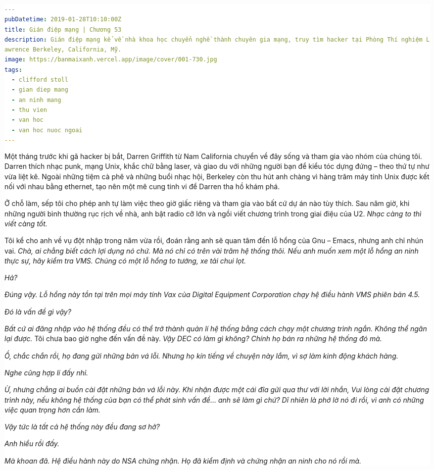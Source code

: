 ```yaml
---
pubDatetime: 2019-01-28T10:10:00Z
title: Gián điệp mạng | Chương 53
description: Gián điệp mạng kể về nhà khoa học chuyển nghề thành chuyên gia mạng, truy tìm hacker tại Phòng Thí nghiệm Lawrence Berkeley, California, Mỹ.
image: https://banmaixanh.vercel.app/image/cover/001-730.jpg
tags:
  - clifford stoll
  - gian diep mang
  - an ninh mang
  - thu vien
  - van hoc
  - van hoc nuoc ngoai
---
```


Một tháng trước khi gã hacker bị bắt, Darren Griffith từ Nam California chuyển về đây sống và tham gia vào nhóm của chúng tôi. Darren thích nhạc punk, mạng Unix, khắc chữ bằng laser, và giao du với những người bạn để kiểu tóc dựng đứng – theo thứ tự như vừa liệt kê. Ngoài những tiệm cà phê và những buổi nhạc hội, Berkeley còn thu hút anh chàng vì hàng trăm máy tính Unix được kết nối với nhau bằng ethernet, tạo nên một mê cung tinh vi để Darren tha hồ khám phá.

Ở chỗ làm, sếp tôi cho phép anh tự làm việc theo giờ giấc riêng và tham gia vào bất cứ dự án nào tùy thích. Sau năm giờ, khi những người bình thường rục rịch về nhà, anh bật radio cỡ lớn và ngồi viết chương trình trong giai điệu của U2. _Nhạc càng to thì viết càng tốt._

Tôi kể cho anh về vụ đột nhập trong năm vừa rồi, đoán rằng anh sẽ quan tâm đến lỗ hổng của Gnu – Emacs, nhưng anh chỉ nhún vai. _Chà, ai chẳng biết cách lợi dụng nó chứ. Mà nó chỉ có trên vài trăm hệ thống thôi. Nếu anh muốn xem một lỗ hổng an ninh thực sự, hãy kiểm tra VMS. Chúng có một lỗ hổng to tướng, xe tải chui lọt._

_Hả?_

_Đúng vậy. Lỗ hổng này tồn tại trên mọi máy tính Vax của Digital Equipment Corporation chạy hệ điều hành VMS phiên bản 4.5._

_Đó là vấn đề gì vậy?_

_Bất cứ ai đăng nhập vào hệ thống đều có thể trở thành quản lí hệ thống bằng cách chạy một chương trình ngắn. Không thể ngăn lại được._ Tôi chưa bao giờ nghe đến vấn đề này. _Vậy DEC có làm gì không? Chính họ bán ra những hệ thống đó mà._

_Ồ, chắc chắn rồi, họ đang gửi những bản vá lỗi. Nhưng họ kín tiếng về chuyện này lắm, vì sợ làm kinh động khách hàng._

_Nghe cũng hợp lí đấy nhỉ._

_Ừ, nhưng chẳng ai buồn cài đặt những bản vá lỗi này. Khi nhận được một cái đĩa gửi qua thư với lời nhắn, Vui lòng cài đặt chương trình này, nếu không hệ thống của bạn có thể phát sinh vấn đề… anh sẽ làm gì chứ? Dĩ nhiên là phớ lờ nó đi rồi, vì anh có những việc quan trọng hơn cần làm._

_Vậy tức là tất cả hệ thống này đều đang sơ hở?_

_Anh hiểu rồi đấy._

_Mà khoan đã. Hệ điều hành này do NSA chứng nhận. Họ đã kiểm định và chứng nhận an ninh cho nó rồi mà._
